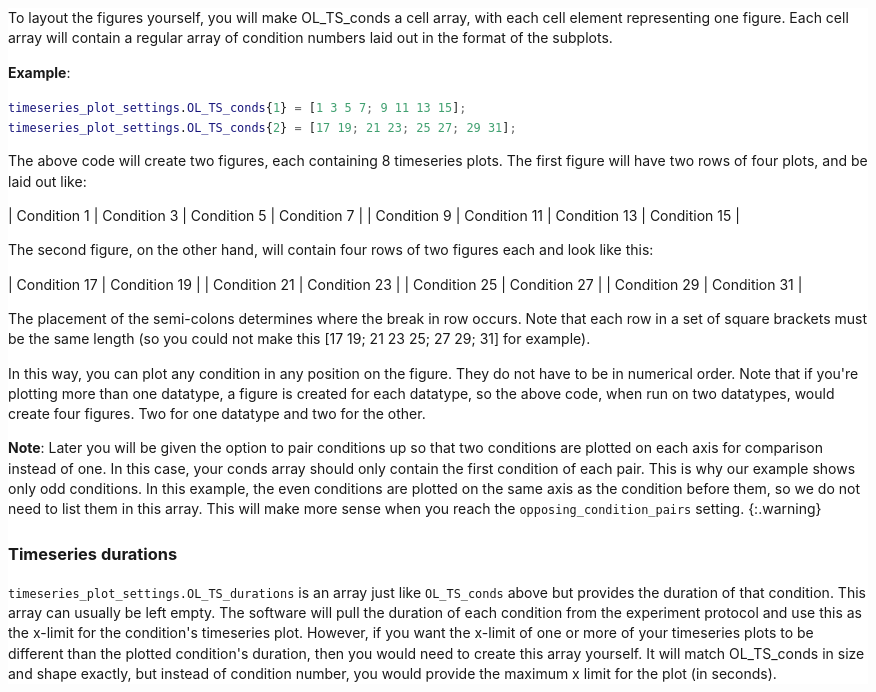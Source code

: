 To layout the figures yourself, you will make OL_TS_conds a cell array, with each cell element representing one figure. Each cell array will contain a regular array of condition numbers laid out in the format of the subplots.

__Example__:

```matlab
timeseries_plot_settings.OL_TS_conds{1} = [1 3 5 7; 9 11 13 15];
timeseries_plot_settings.OL_TS_conds{2} = [17 19; 21 23; 25 27; 29 31];
```

The above code will create two figures, each containing 8 timeseries plots. The first figure will have two rows of four plots, and be laid out like:

| Condition 1 | Condition 3  | Condition 5  | Condition 7  |
| Condition 9 | Condition 11 | Condition 13 | Condition 15 |

The second figure, on the other hand, will contain four rows of two figures each and look like this:

| Condition 17 | Condition 19 |
| Condition 21 | Condition 23 |
| Condition 25 | Condition 27 |
| Condition 29 | Condition 31 |

The placement of the semi-colons determines where the break in row occurs. Note that each row in a set of square brackets must be the same length (so you could not make this [17 19; 21 23 25; 27 29; 31] for example).

In this way, you can plot any condition in any position on the figure. They do not have to be in numerical order. Note that if you're plotting more than one datatype, a figure is created for each datatype, so the above code, when run on two datatypes, would create four figures. Two for one datatype and two for the other.

__Note__: Later you will be given the option to pair conditions up so that two conditions are plotted on each axis for comparison instead of one. In this case, your conds array should only contain the first condition of each pair. This is why our example shows only odd conditions. In this example, the even conditions are plotted on the same axis as the condition before them, so we do not need to list them in this array. This will make more sense when you reach the `opposing_condition_pairs` setting.
{:.warning}

### Timeseries durations

`timeseries_plot_settings.OL_TS_durations` is an array just like `OL_TS_conds` above but provides the duration of that condition. This array can usually be left empty. The software will pull the duration of each condition from the experiment protocol and use this as the x-limit for the condition's timeseries plot. However, if you want the x-limit of one or more of your timeseries plots to be different than the plotted condition's duration, then you would need to create this array yourself. It will match OL_TS_conds in size and shape exactly, but instead of condition number, you would provide the maximum x limit for the plot (in seconds).


[^1]: Bahl, A., Ammer, G., Schilling, T. et al. Object tracking in motion-blind flies. Nat Neurosci 16, 730–738 (2013). <https://doi.org/10.1038/nn.3386>
[^2]: Poggio, T. & Reichardt, W. A theory of the pattern induced flight orientation of the fly _Musca domestica_. Kybernetik 12, 185–203 (1973). <https://doi.org/10.1007/bf00270572>